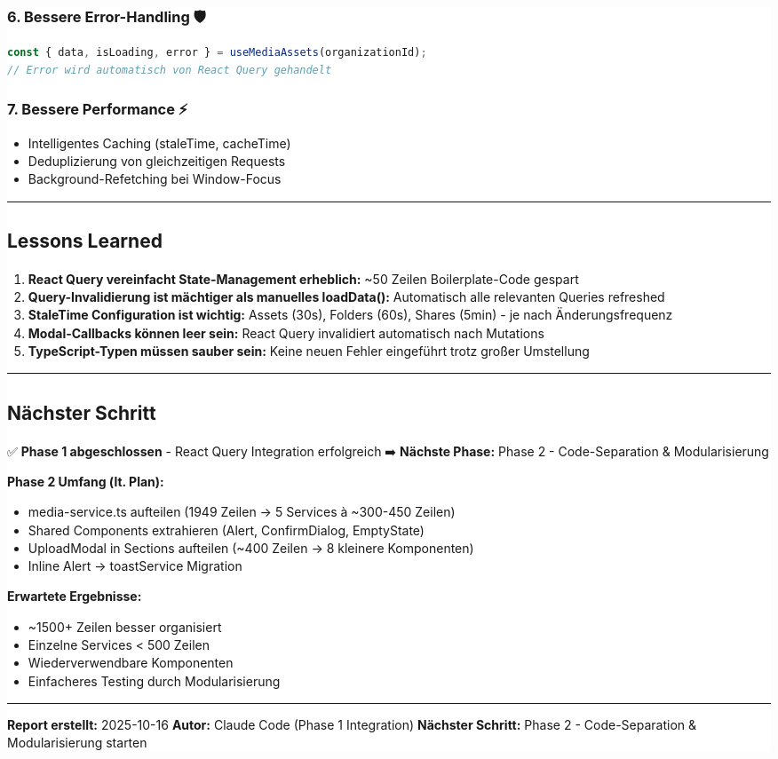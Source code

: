 ### 6. Bessere Error-Handling 🛡️
```typescript
const { data, isLoading, error } = useMediaAssets(organizationId);
// Error wird automatisch von React Query gehandelt
```

### 7. Bessere Performance ⚡
- Intelligentes Caching (staleTime, cacheTime)
- Deduplizierung von gleichzeitigen Requests
- Background-Refetching bei Window-Focus

---

## Lessons Learned

1. **React Query vereinfacht State-Management erheblich:** ~50 Zeilen Boilerplate-Code gespart
2. **Query-Invalidierung ist mächtiger als manuelles loadData():** Automatisch alle relevanten Queries refreshed
3. **StaleTime Configuration ist wichtig:** Assets (30s), Folders (60s), Shares (5min) - je nach Änderungsfrequenz
4. **Modal-Callbacks können leer sein:** React Query invalidiert automatisch nach Mutations
5. **TypeScript-Typen müssen sauber sein:** Keine neuen Fehler eingeführt trotz großer Umstellung

---

## Nächster Schritt

✅ **Phase 1 abgeschlossen** - React Query Integration erfolgreich
➡️ **Nächste Phase:** Phase 2 - Code-Separation & Modularisierung

**Phase 2 Umfang (lt. Plan):**
- media-service.ts aufteilen (1949 Zeilen → 5 Services à ~300-450 Zeilen)
- Shared Components extrahieren (Alert, ConfirmDialog, EmptyState)
- UploadModal in Sections aufteilen (~400 Zeilen → 8 kleinere Komponenten)
- Inline Alert → toastService Migration

**Erwartete Ergebnisse:**
- ~1500+ Zeilen besser organisiert
- Einzelne Services < 500 Zeilen
- Wiederverwendbare Komponenten
- Einfacheres Testing durch Modularisierung

---

**Report erstellt:** 2025-10-16
**Autor:** Claude Code (Phase 1 Integration)
**Nächster Schritt:** Phase 2 - Code-Separation & Modularisierung starten
